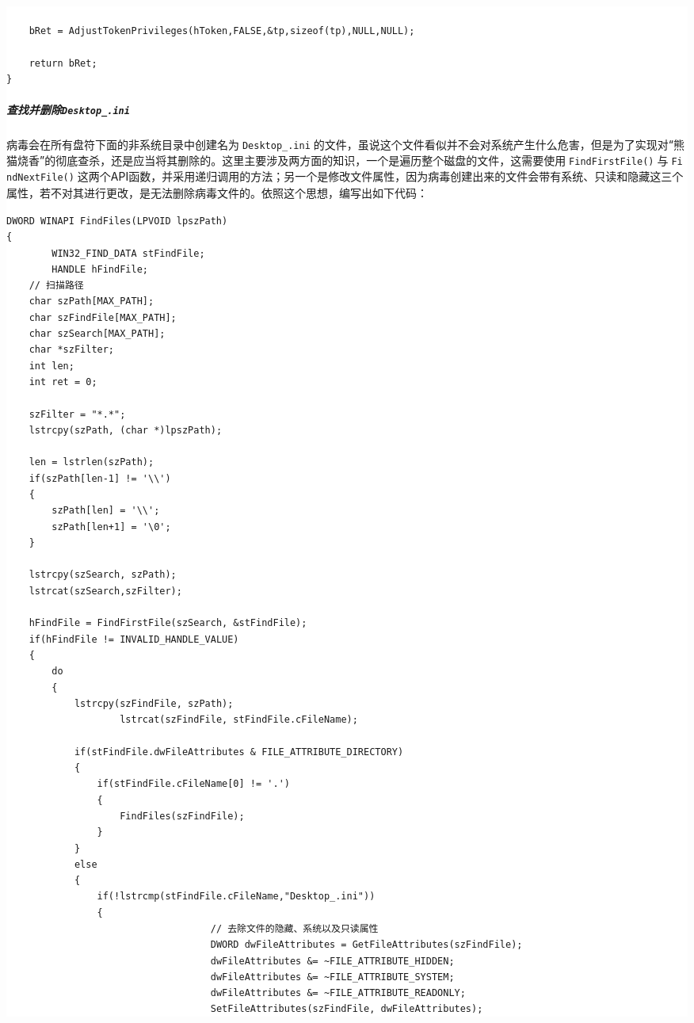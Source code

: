 ```

    bRet = AdjustTokenPrivileges(hToken,FALSE,&tp,sizeof(tp),NULL,NULL);

    return bRet;
}
```

##### 查找并删除`Desktop_.ini`

病毒会在所有盘符下面的非系统目录中创建名为 `Desktop_.ini` 的文件，虽说这个文件看似并不会对系统产生什么危害，但是为了实现对“熊猫烧香”的彻底查杀，还是应当将其删除的。这里主要涉及两方面的知识，一个是遍历整个磁盘的文件，这需要使用 `FindFirstFile()` 与 `FindNextFile()` 这两个API函数，并采用递归调用的方法；另一个是修改文件属性，因为病毒创建出来的文件会带有系统、只读和隐藏这三个属性，若不对其进行更改，是无法删除病毒文件的。依照这个思想，编写出如下代码：

```
DWORD WINAPI FindFiles(LPVOID lpszPath)
{
        WIN32_FIND_DATA stFindFile;
        HANDLE hFindFile;
    // 扫描路径
    char szPath[MAX_PATH];    
    char szFindFile[MAX_PATH];
    char szSearch[MAX_PATH];
    char *szFilter;
    int len;
    int ret = 0;

    szFilter = "*.*";
    lstrcpy(szPath, (char *)lpszPath);

    len = lstrlen(szPath);
    if(szPath[len-1] != '\\')
    {
        szPath[len] = '\\';
        szPath[len+1] = '\0';
    }

    lstrcpy(szSearch, szPath);
    lstrcat(szSearch,szFilter);

    hFindFile = FindFirstFile(szSearch, &stFindFile);
    if(hFindFile != INVALID_HANDLE_VALUE)
    {
        do
        {
            lstrcpy(szFindFile, szPath);
                    lstrcat(szFindFile, stFindFile.cFileName);

            if(stFindFile.dwFileAttributes & FILE_ATTRIBUTE_DIRECTORY)
            {
                if(stFindFile.cFileName[0] != '.')
                {
                    FindFiles(szFindFile);
                }
            }
            else
            {
                if(!lstrcmp(stFindFile.cFileName,"Desktop_.ini"))
                {
                                    // 去除文件的隐藏、系统以及只读属性
                                    DWORD dwFileAttributes = GetFileAttributes(szFindFile);
                                    dwFileAttributes &= ~FILE_ATTRIBUTE_HIDDEN;
                                    dwFileAttributes &= ~FILE_ATTRIBUTE_SYSTEM;
                                    dwFileAttributes &= ~FILE_ATTRIBUTE_READONLY;
                                    SetFileAttributes(szFindFile, dwFileAttributes);
```
